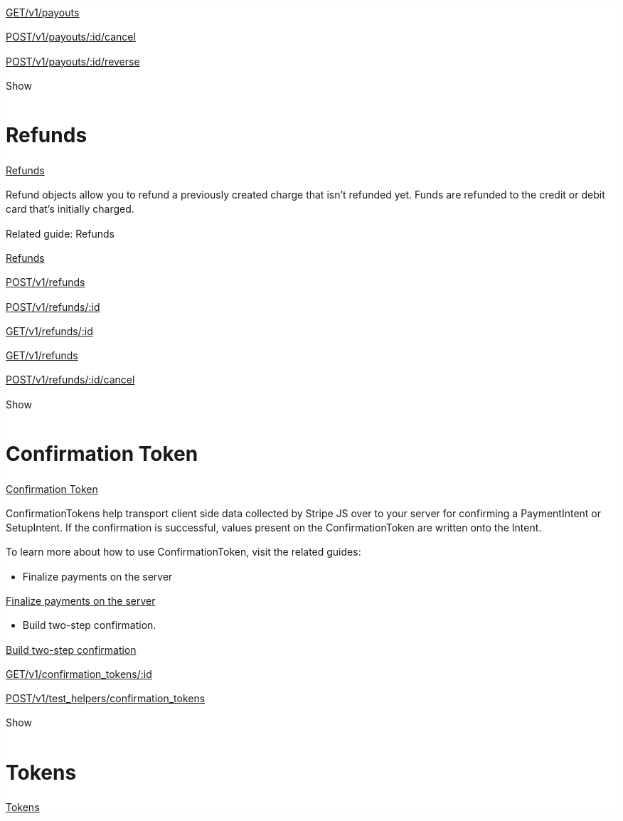 [GET/v1/payouts](/api/payouts/list)

[POST/v1/payouts/:id/cancel](/api/payouts/cancel)

[POST/v1/payouts/:id/reverse](/api/payouts/reverse)

Show

# Refunds

[Refunds](/api/refunds)

Refund objects allow you to refund a previously created charge that isn’t refunded yet. Funds are refunded to the credit or debit card that’s initially charged.

Related guide: Refunds

[Refunds](/refunds)

[POST/v1/refunds](/api/refunds/create)

[POST/v1/refunds/:id](/api/refunds/update)

[GET/v1/refunds/:id](/api/refunds/retrieve)

[GET/v1/refunds](/api/refunds/list)

[POST/v1/refunds/:id/cancel](/api/refunds/cancel)

Show

# Confirmation Token

[Confirmation Token](/api/confirmation_tokens)

ConfirmationTokens help transport client side data collected by Stripe JS over to your server for confirming a PaymentIntent or SetupIntent. If the confirmation is successful, values present on the ConfirmationToken are written onto the Intent.

To learn more about how to use ConfirmationToken, visit the related guides:

- Finalize payments on the server

[Finalize payments on the server](/payments/finalize-payments-on-the-server)

- Build two-step confirmation.

[Build two-step confirmation](/payments/build-a-two-step-confirmation)

[GET/v1/confirmation_tokens/:id](/api/confirmation_tokens/retrieve)

[POST/v1/test_helpers/confirmation_tokens](/api/confirmation_tokens/test_create)

Show

# Tokens

[Tokens](/api/tokens)
